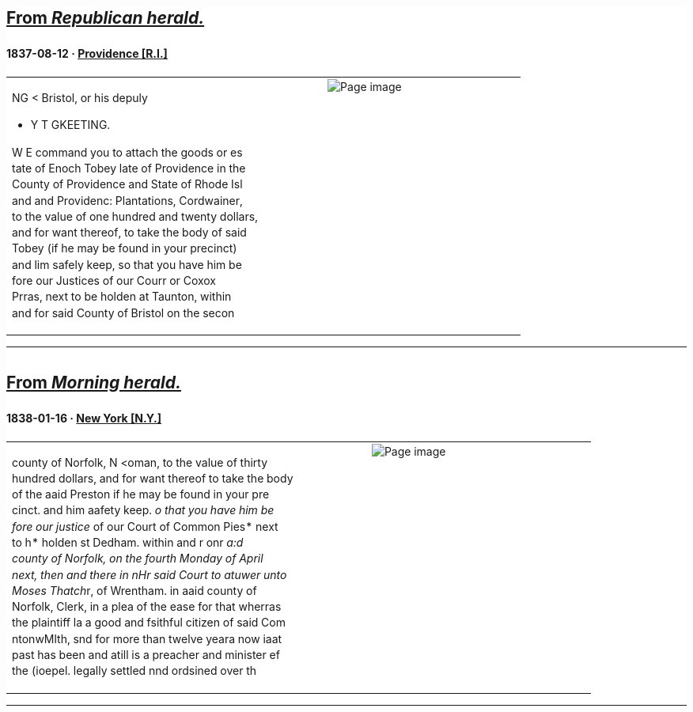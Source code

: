 
## [From _Republican herald._](https://www.loc.gov/resource/sn83021460/1837-08-12/ed-1/?sp=4)

#### 1837-08-12 &middot; [Providence [R.I.]](http://dbpedia.org/resource/Providence%2C_Rhode_Island)

<table style="width: 100%;"><tr><td style="width: 50%">

  
NG &lt; Bristol, or his depuly  
- Y T GKEETING.  
  
W E command you to attach the goods or es­  
tate of Enoch Tobey late of Providence in the  
County of Providence and State of Rhode Isl­  
and and Providenc: Plantations, Cordwainer,  
to the value of one hundred and twenty dollars,  
and for want thereof, to take the body of said  
Tobey (if he may be found in your precinct)  
and lim safely keep, so that you have him be­  
fore our Justices of our Courr or Coxox  
Prras, next to be holden at Taunton, within  
and for said County of Bristol on the secon
</td><td style="width: 50%; max-height: 75%; margin: auto; display: block;">
<img alt="Page image" src="https://tile.loc.gov/image-services/iiif/service:ndnp:rp:batch_rp_imp_ver01:data:sn83021460:00514153231:1837081201:0289/pct:50.659010831267125,7.208962493911349,14.276393057549262,6.468582562104237/!600,600/0/default.jpg"/>
</td>
</tr></table>

---

## [From _Morning herald._](https://www.loc.gov/resource/sn83030312/1838-01-16/ed-1/?sp=4)

#### 1838-01-16 &middot; [New York [N.Y.]](http://dbpedia.org/resource/New_York_City)

<table style="width: 100%;"><tr><td style="width: 50%">

  
county of Norfolk, N &lt;oman, to the value of thirty  
hundred dollars, and for want thereof to take the body  
of the aaid Preston if he may be found in your pre­  
cinct. and him aafety keep. *o that you have him be­  
fore our justice* of our Court of Common Pies* next  
to h* holden st Dedham. within and r onr *a:d  
county of Norfolk, on the fourth Monday of April  
next, then and there in nHr said Court to atuwer unto  
Moses Thatch*r, of Wrentham. in aaid county of  
Norfolk, Clerk, in a plea of the ease for that wherras  
the plaintiff la a good and fsithful citizen of said Com  
ntonwMlth, snd for more than twelve yeara now iaat  
past has been and atill is a preacher and minister ef  
the (ioepel. legally settled nnd ordsined over th
</td><td style="width: 50%; max-height: 75%; margin: auto; display: block;">
<img alt="Page image" src="https://tile.loc.gov/image-services/iiif/service:ndnp:dlc:batch_dlc_laceflower_ver01:data:sn83030312:00271743129:1838011601:0074/pct:3.7710208934941396,91.00401606425703,18.668252080856124,7.355134825014343/!600,600/0/default.jpg"/>
</td>
</tr></table>

---